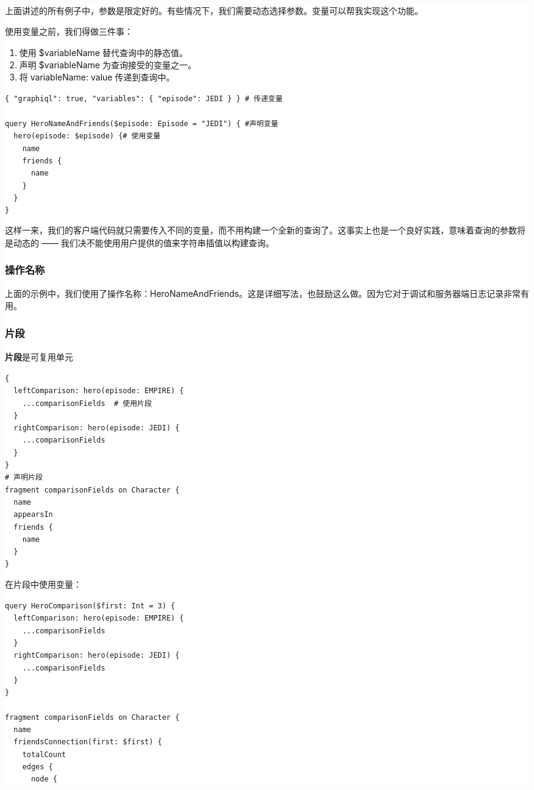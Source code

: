 上面讲述的所有例子中，参数是限定好的。有些情况下，我们需要动态选择参数。变量可以帮我实现这个功能。

使用变量之前，我们得做三件事：

1. 使用 $variableName 替代查询中的静态值。
2. 声明 $variableName 为查询接受的变量之一。
3. 将 variableName: value 传递到查询中。

```
{ "graphiql": true, "variables": { "episode": JEDI } } # 传递变量

query HeroNameAndFriends($episode: Episode = "JEDI") { #声明变量
  hero(episode: $episode) {# 使用变量
    name
    friends {
      name
    }
  }
}
```

这样一来，我们的客户端代码就只需要传入不同的变量，而不用构建一个全新的查询了。这事实上也是一个良好实践，意味着查询的参数将是动态的 —— 我们决不能使用用户提供的值来字符串插值以构建查询。

### 操作名称

上面的示例中，我们使用了操作名称：HeroNameAndFriends。这是详细写法，也鼓励这么做。因为它对于调试和服务器端日志记录非常有用。

### 片段

**片段**是可复用单元

```
{
  leftComparison: hero(episode: EMPIRE) {
    ...comparisonFields  # 使用片段
  }
  rightComparison: hero(episode: JEDI) {
    ...comparisonFields
  }
}
# 声明片段
fragment comparisonFields on Character {
  name
  appearsIn
  friends {
    name
  }
}
```

在片段中使用变量：

```
query HeroComparison($first: Int = 3) {
  leftComparison: hero(episode: EMPIRE) {
    ...comparisonFields
  }
  rightComparison: hero(episode: JEDI) {
    ...comparisonFields
  }
}

fragment comparisonFields on Character {
  name
  friendsConnection(first: $first) {
    totalCount
    edges {
      node {
```